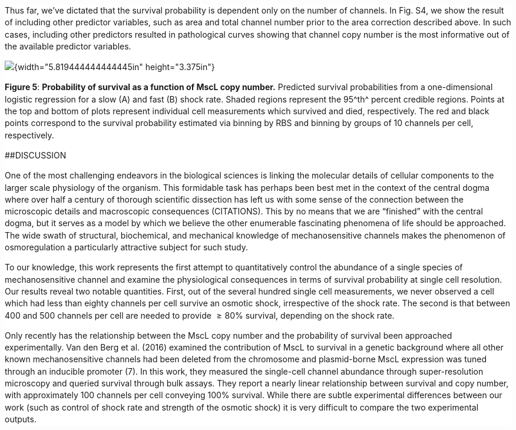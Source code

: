 Thus far, we’ve dictated that the survival probability is dependent only
on the number of channels. In Fig. S4, we show the result of including
other predictor variables, such as area and total channel number prior
to the area correction described above. In such cases, including other
predictors resulted in pathological curves showing that channel copy
number is the most informative out of the available predictor variables.

![](media/image5.png){width="5.819444444444445in" height="3.375in"}

**Figure 5**: **Probability of survival as a function of MscL copy
number.** Predicted survival probabilities from a one-dimensional
logistic regression for a slow (A) and fast (B) shock rate. Shaded
regions represent the 95^th^ percent credible regions. Points at the top
and bottom of plots represent individual cell measurements which
survived and died, respectively. The red and black points correspond to
the survival probability estimated via binning by RBS and binning by
groups of 10 channels per cell, respectively.

##DISCUSSION

One of the most challenging endeavors in the biological sciences is
linking the molecular details of cellular components to the larger scale
physiology of the organism. This formidable task has perhaps been best
met in the context of the central dogma where over half a century of
thorough scientific dissection has left us with some sense of the
connection between the microscopic details and macroscopic consequences
(CITATIONS). This by no means that we are “finished” with the central
dogma, but it serves as a model by which we believe the other enumerable
fascinating phenomena of life should be approached. The wide swath of
structural, biochemical, and mechanical knowledge of mechanosensitive
channels makes the phenomenon of osmoregulation a particularly
attractive subject for such study.

To our knowledge, this work represents the first attempt to
quantitatively control the abundance of a single species of
mechanosensitive channel and examine the physiological consequences in
terms of survival probability at single cell resolution. Our results
reveal two notable quantities. First, out of the several hundred single
cell measurements, we never observed a cell which had less than eighty
channels per cell survive an osmotic shock, irrespective of the shock
rate. The second is that between 400 and 500 channels per cell are
needed to provide $\geq 80\%$ survival, depending on the shock rate.

Only recently has the relationship between the MscL copy number and the
probability of survival been approached experimentally. Van den Berg et
al. (2016) examined the contribution of MscL to survival in a genetic
background where all other known mechanosensitive channels had been
deleted from the chromosome and plasmid-borne MscL expression was tuned
through an inducible promoter (7). In this work, they measured the
single-cell channel abundance through super-resolution microscopy and
queried survival through bulk assays. They report a nearly linear
relationship between survival and copy number, with approximately 100
channels per cell conveying 100% survival. While there are subtle
experimental differences between our work (such as control of shock rate
and strength of the osmotic shock) it is very difficult to compare the
two experimental outputs.
